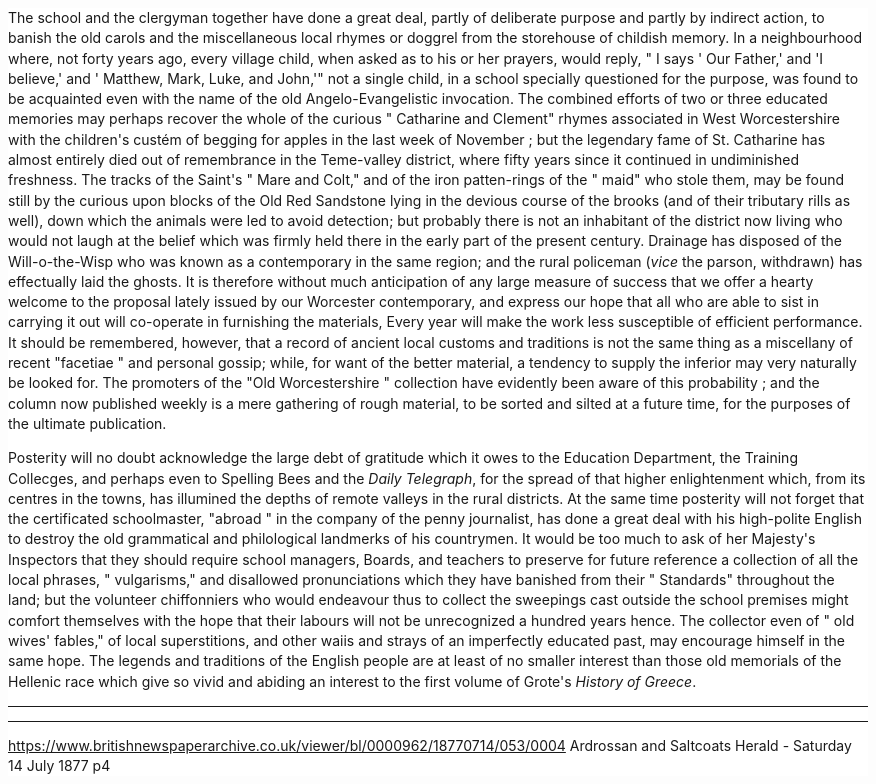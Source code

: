 The school and the clergyman together have done a great deal, partly of deliberate purpose and partly by indirect action, to banish the old carols and the miscellaneous local rhymes or doggrel from the storehouse of childish memory. In a neighbourhood where, not forty years ago, every village child, when asked as to his or her prayers, would reply, " I says ' Our Father,' and 'I believe,' and ' Matthew, Mark, Luke, and John,'" not a single child, in a school specially questioned for the purpose, was found to be acquainted even with the name of the old Angelo-Evangelistic invocation. The combined efforts of two or three educated memories may perhaps recover the whole of the curious " Catharine and Clement" rhymes associated in West Worcestershire with the children's custém of begging for apples in the last week of November ; but the legendary fame of St. Catharine has almost entirely died out of remembrance in the Teme-valley district, where fifty years since it continued in undiminished freshness. The tracks of the Saint's " Mare and Colt," and of the iron patten-rings of the " maid" who stole them, may be found still by the curious upon blocks of the Old Red Sandstone lying in the devious course of the brooks (and of their tributary rills as well), down which the animals were led to avoid detection; but probably there is not an inhabitant of the district now living who would not laugh at the belief which was firmly held there in the early part of the present century. Drainage has disposed of the Will-o-the-Wisp who was known as a contemporary in the same region; and the rural policeman (*vice* the parson, withdrawn) has effectually laid the ghosts. It is therefore without much anticipation of any large measure of success that we offer a hearty welcome to the proposal lately issued by our Worcester contemporary, and express our hope that all who are able to sist in carrying it out will co-operate in furnishing the materials, Every year will make the work less susceptible of efficient performance. It should be remembered, however, that a record of ancient local customs and traditions is not the same thing as a miscellany of recent "facetiae " and personal gossip; while, for want of the better material, a tendency to supply the inferior may very naturally be looked for. The promoters of the "Old Worcestershire " collection have evidently been aware of this probability ; and the column now published weekly is a mere gathering of rough material, to be sorted and silted at a future time, for the purposes of the ultimate publication.

Posterity will no doubt acknowledge the large debt of gratitude which it owes to the Education Department, the Training Collecges, and perhaps even to Spelling Bees and the *Daily Telegraph*, for the spread of that higher enlightenment which, from its centres in the towns, has illumined the depths of remote valleys in the rural districts. At the same time posterity will not forget that the certificated schoolmaster, "abroad " in the company of the penny journalist, has done a great deal with his high-polite English to destroy the old grammatical and philological landmerks of his countrymen. It would be too much to ask of her Majesty's Inspectors that they should require school managers, Boards, and teachers to preserve for future reference a collection of all the local phrases, " vulgarisms," and disallowed pronunciations which they have banished from their " Standards" throughout the land; but the volunteer chiffonniers who would endeavour thus to collect the sweepings cast outside the school premises might comfort themselves with the hope that their labours will not be unrecognized a hundred years hence. The collector even of " old wives' fables," of local superstitions, and other waiis and strays of an imperfectly educated past, may encourage himself in the same hope. The legends and traditions of the English people are at least of no smaller interest than those old memorials of the Hellenic race which give so vivid and abiding an interest to the first volume of Grote's *History of Greece*.


---




---

https://www.britishnewspaperarchive.co.uk/viewer/bl/0000962/18770714/053/0004
Ardrossan and Saltcoats Herald - Saturday 14 July 1877
p4
